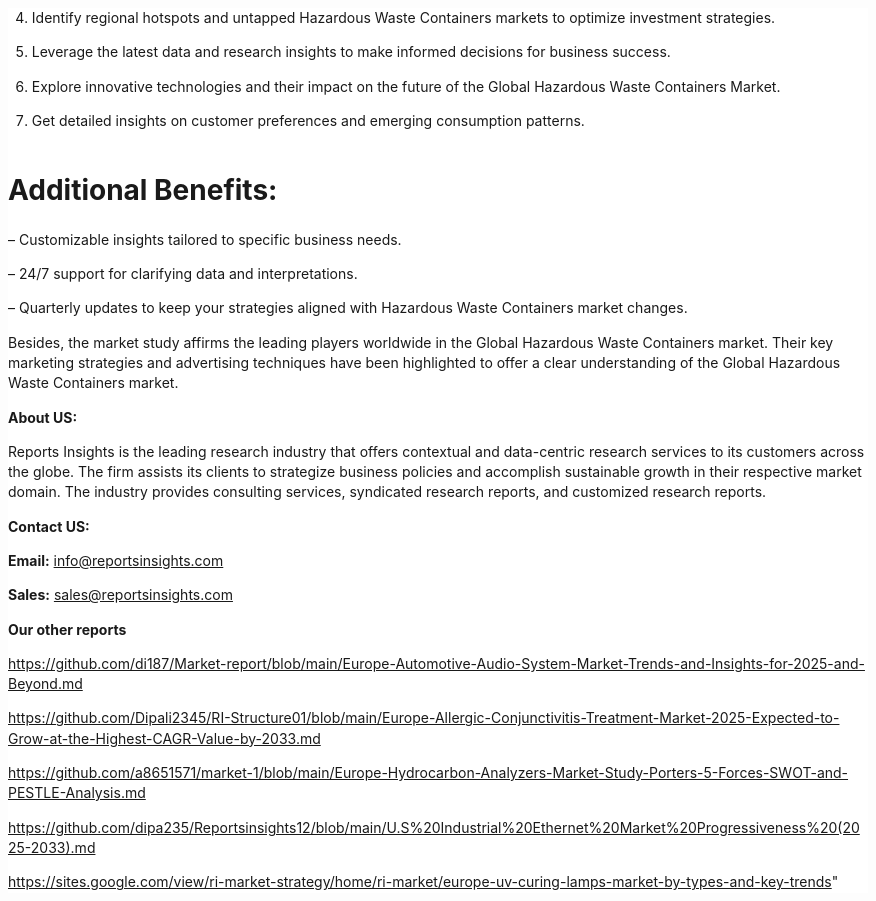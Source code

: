 4. Identify regional hotspots and untapped Hazardous Waste Containers markets to optimize investment strategies.

5. Leverage the latest data and research insights to make informed decisions for business success.

6. Explore innovative technologies and their impact on the future of the Global Hazardous Waste Containers Market.

7. Get detailed insights on customer preferences and emerging consumption patterns.

# <strong>Additional Benefits:</strong>

– Customizable insights tailored to specific business needs.

– 24/7 support for clarifying data and interpretations.

– Quarterly updates to keep your strategies aligned with Hazardous Waste Containers market changes.

Besides, the market study affirms the leading players worldwide in the Global Hazardous Waste Containers market. Their key marketing strategies and advertising techniques have been highlighted to offer a clear understanding of the Global Hazardous Waste Containers market.

<strong><strong>About US</strong>:</strong>

Reports Insights is the leading research industry that offers contextual and data-centric research services to its customers across the globe. The firm assists its clients to strategize business policies and accomplish sustainable growth in their respective market domain. The industry provides consulting services, syndicated research reports, and customized research reports.

<strong>Contact US:</strong>

<p class=><b>Email:</b> <a href=mailto:info@reportsinsights.com>info@reportsinsights.com</a></p>
<p class=><b>Sales:</b> <a href=mailto:sales@reportsinsights.com>sales@reportsinsights.com</a></p>

<strong>Our other reports</strong>

<a href=https://github.com/di187/Market-report/blob/main/Europe-Automotive-Audio-System-Market-Trends-and-Insights-for-2025-and-Beyond.md>https://github.com/di187/Market-report/blob/main/Europe-Automotive-Audio-System-Market-Trends-and-Insights-for-2025-and-Beyond.md</a>

<a href=https://github.com/Dipali2345/RI-Structure01/blob/main/Europe-Allergic-Conjunctivitis-Treatment-Market-2025-Expected-to-Grow-at-the-Highest-CAGR-Value-by-2033.md>https://github.com/Dipali2345/RI-Structure01/blob/main/Europe-Allergic-Conjunctivitis-Treatment-Market-2025-Expected-to-Grow-at-the-Highest-CAGR-Value-by-2033.md</a>

<a href=https://github.com/a8651571/market-1/blob/main/Europe-Hydrocarbon-Analyzers-Market-Study-Porters-5-Forces-SWOT-and-PESTLE-Analysis.md>https://github.com/a8651571/market-1/blob/main/Europe-Hydrocarbon-Analyzers-Market-Study-Porters-5-Forces-SWOT-and-PESTLE-Analysis.md</a>

<a href=https://github.com/dipa235/Reportsinsights12/blob/main/U.S%20Industrial%20Ethernet%20Market%20Progressiveness%20(2025-2033).md>https://github.com/dipa235/Reportsinsights12/blob/main/U.S%20Industrial%20Ethernet%20Market%20Progressiveness%20(2025-2033).md</a>

<a href=https://sites.google.com/view/ri-market-strategy/home/ri-market/europe-uv-curing-lamps-market-by-types-and-key-trends>https://sites.google.com/view/ri-market-strategy/home/ri-market/europe-uv-curing-lamps-market-by-types-and-key-trends</a>"
